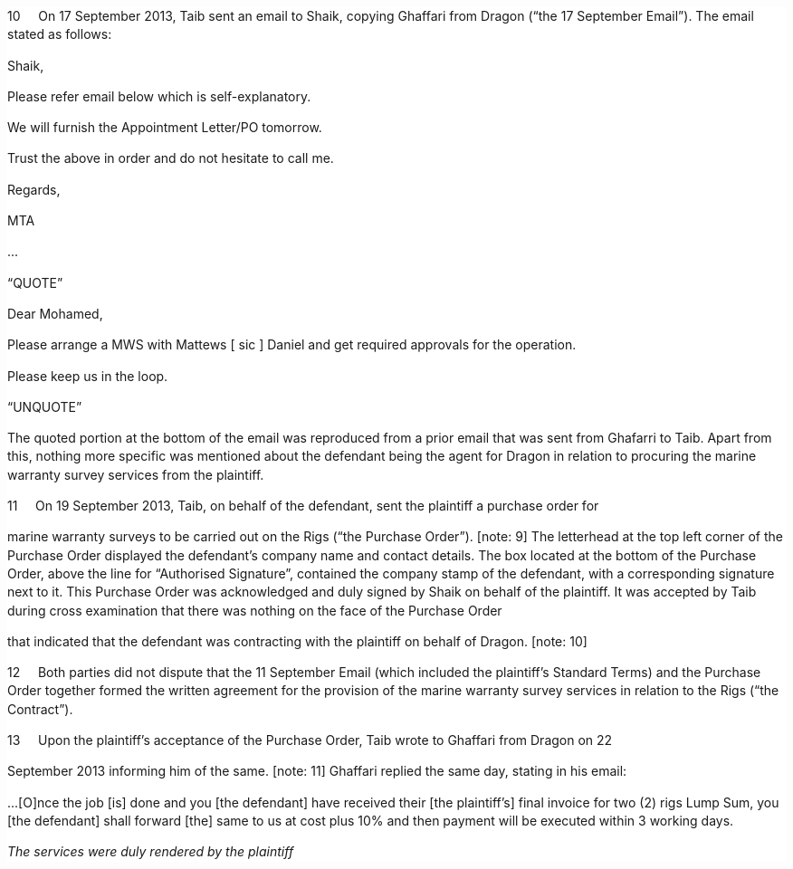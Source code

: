
10     On 17 September 2013, Taib sent an email to Shaik, copying Ghaffari from Dragon (“the 17 September Email”). The email stated as follows: 

 Shaik, 

 Please refer email below which is self-explanatory. 

 We will furnish the Appointment Letter/PO tomorrow. 

 Trust the above in order and do not hesitate to call me. 

 Regards, 

 MTA 

 ... 

 “QUOTE” 

 Dear Mohamed, 

 Please arrange a MWS with Mattews [ sic ] Daniel and get required approvals for the operation. 

 Please keep us in the loop. 

 “UNQUOTE” 

The quoted portion at the bottom of the email was reproduced from a prior email that was sent from Ghafarri to Taib. Apart from this, nothing more specific was mentioned about the defendant being the agent for Dragon in relation to procuring the marine warranty survey services from the plaintiff. 

11     On 19 September 2013, Taib, on behalf of the defendant, sent the plaintiff a purchase order for 

marine warranty surveys to be carried out on the Rigs (“the Purchase Order”). [note: 9] The letterhead at the top left corner of the Purchase Order displayed the defendant’s company name and contact details. The box located at the bottom of the Purchase Order, above the line for “Authorised Signature”, contained the company stamp of the defendant, with a corresponding signature next to it. This Purchase Order was acknowledged and duly signed by Shaik on behalf of the plaintiff. It was accepted by Taib during cross examination that there was nothing on the face of the Purchase Order 

that indicated that the defendant was contracting with the plaintiff on behalf of Dragon. [note: 10] 

12     Both parties did not dispute that the 11 September Email (which included the plaintiff’s Standard Terms) and the Purchase Order together formed the written agreement for the provision of the marine warranty survey services in relation to the Rigs (“the Contract”). 

13     Upon the plaintiff’s acceptance of the Purchase Order, Taib wrote to Ghaffari from Dragon on 22 

September 2013 informing him of the same. [note: 11] Ghaffari replied the same day, stating in his email: 

 ...[O]nce the job [is] done and you [the defendant] have received their [the plaintiff’s] final invoice for two (2) rigs Lump Sum, you [the defendant] shall forward [the] same to us at cost plus 10% and then payment will be executed within 3 working days. 


_The services were duly rendered by the plaintiff_ 
